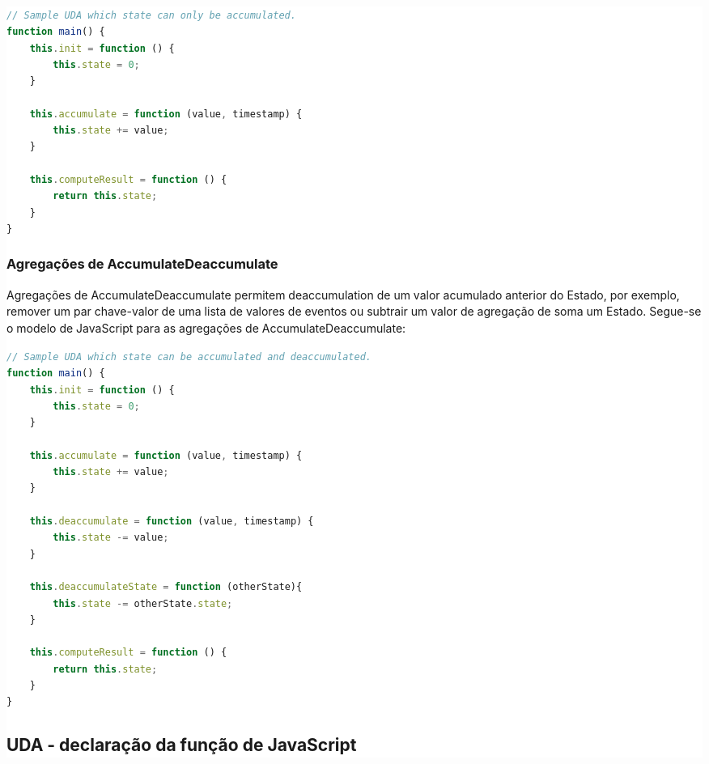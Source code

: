 ```JavaScript
// Sample UDA which state can only be accumulated.
function main() {
    this.init = function () {
        this.state = 0;
    }

    this.accumulate = function (value, timestamp) {
        this.state += value;
    }

    this.computeResult = function () {
        return this.state;
    }
}
```

### <a name="accumulatedeaccumulate-aggregates"></a>Agregações de AccumulateDeaccumulate

Agregações de AccumulateDeaccumulate permitem deaccumulation de um valor acumulado anterior do Estado, por exemplo, remover um par chave-valor de uma lista de valores de eventos ou subtrair um valor de agregação de soma um Estado. Segue-se o modelo de JavaScript para as agregações de AccumulateDeaccumulate:

```JavaScript
// Sample UDA which state can be accumulated and deaccumulated.
function main() {
    this.init = function () {
        this.state = 0;
    }

    this.accumulate = function (value, timestamp) {
        this.state += value;
    }

    this.deaccumulate = function (value, timestamp) {
        this.state -= value;
    }

    this.deaccumulateState = function (otherState){
        this.state -= otherState.state;
    }

    this.computeResult = function () {
        return this.state;
    }
}
```

## <a name="uda---javascript-function-declaration"></a>UDA - declaração da função de JavaScript

